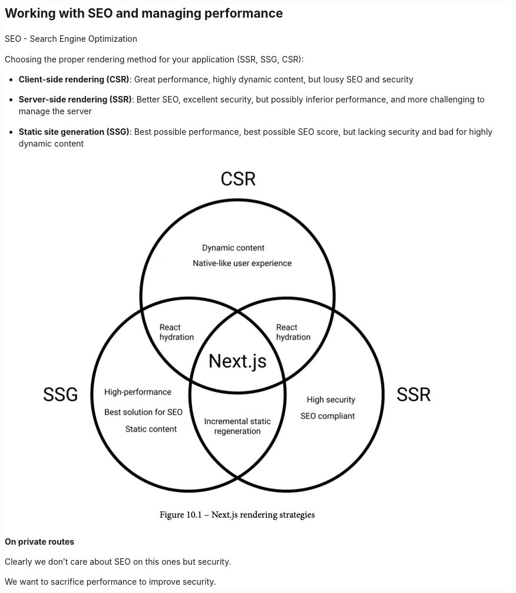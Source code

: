 ## Working with SEO and managing performance

SEO - Search Engine Optimization

Choosing the proper rendering method for your application (SSR, SSG, CSR):

- **Client-side rendering (CSR)**: Great performance, highly dynamic content, but
lousy SEO and security

- **Server-side rendering (SSR)**: Better SEO, excellent security, but possibly inferior
performance, and more challenging to manage the server

- **Static site generation (SSG)**: Best possible performance, best possible SEO score,
but lacking security and bad for highly dynamic content

![seo](image.png)

**On private routes**

Clearly we don’t care about SEO on this ones but security.

We want to sacrifice performance to improve security.
